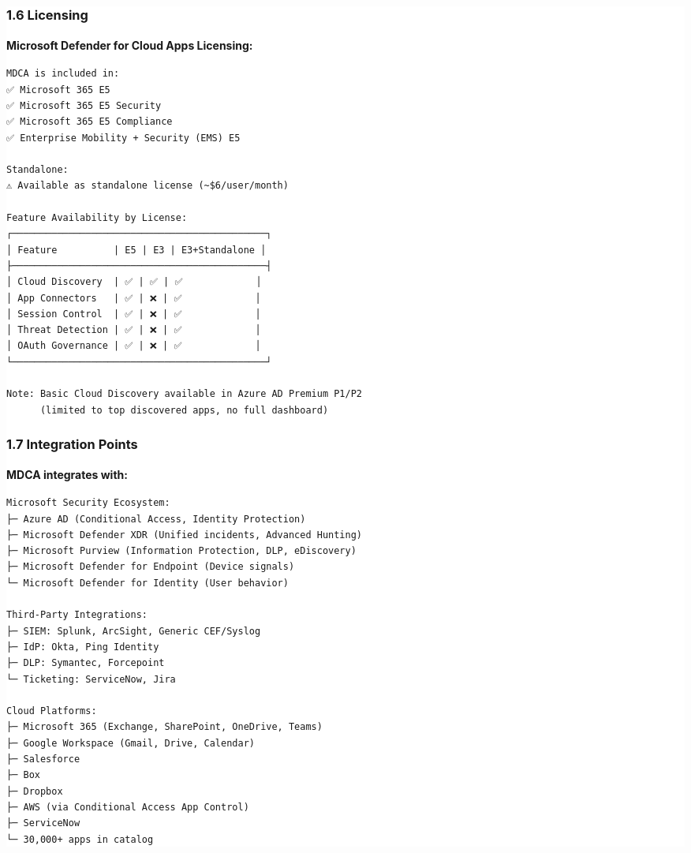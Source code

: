 ### 1.6 Licensing

**Microsoft Defender for Cloud Apps Licensing:**

```
MDCA is included in:
✅ Microsoft 365 E5
✅ Microsoft 365 E5 Security
✅ Microsoft 365 E5 Compliance
✅ Enterprise Mobility + Security (EMS) E5

Standalone:
⚠️ Available as standalone license (~$6/user/month)

Feature Availability by License:
┌─────────────────────────────────────────────┐
│ Feature          | E5 | E3 | E3+Standalone │
├─────────────────────────────────────────────┤
│ Cloud Discovery  | ✅ | ✅ | ✅             │
│ App Connectors   | ✅ | ❌ | ✅             │
│ Session Control  | ✅ | ❌ | ✅             │
│ Threat Detection | ✅ | ❌ | ✅             │
│ OAuth Governance | ✅ | ❌ | ✅             │
└─────────────────────────────────────────────┘

Note: Basic Cloud Discovery available in Azure AD Premium P1/P2
      (limited to top discovered apps, no full dashboard)
```

### 1.7 Integration Points

**MDCA integrates with:**

```
Microsoft Security Ecosystem:
├─ Azure AD (Conditional Access, Identity Protection)
├─ Microsoft Defender XDR (Unified incidents, Advanced Hunting)
├─ Microsoft Purview (Information Protection, DLP, eDiscovery)
├─ Microsoft Defender for Endpoint (Device signals)
└─ Microsoft Defender for Identity (User behavior)

Third-Party Integrations:
├─ SIEM: Splunk, ArcSight, Generic CEF/Syslog
├─ IdP: Okta, Ping Identity
├─ DLP: Symantec, Forcepoint
└─ Ticketing: ServiceNow, Jira

Cloud Platforms:
├─ Microsoft 365 (Exchange, SharePoint, OneDrive, Teams)
├─ Google Workspace (Gmail, Drive, Calendar)
├─ Salesforce
├─ Box
├─ Dropbox
├─ AWS (via Conditional Access App Control)
├─ ServiceNow
└─ 30,000+ apps in catalog
```
